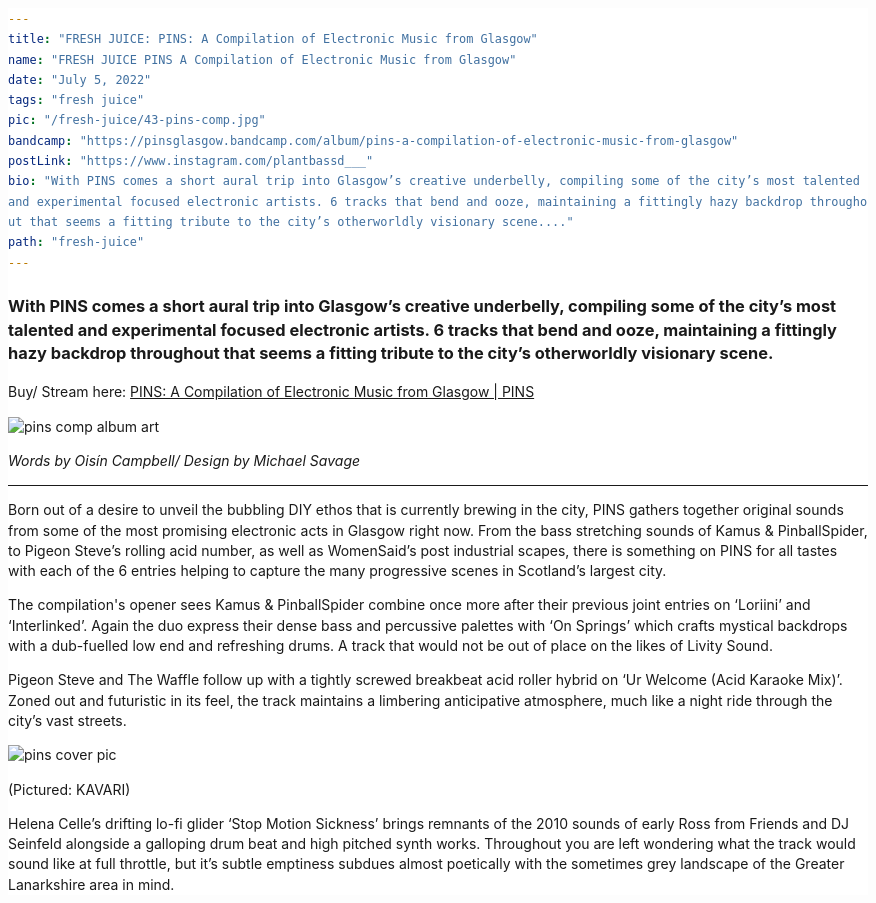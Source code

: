 ```yaml
---
title: "FRESH JUICE: PINS: A Compilation of Electronic Music from Glasgow"
name: "FRESH JUICE PINS A Compilation of Electronic Music from Glasgow"
date: "July 5, 2022"
tags: "fresh juice"
pic: "/fresh-juice/43-pins-comp.jpg"
bandcamp: "https://pinsglasgow.bandcamp.com/album/pins-a-compilation-of-electronic-music-from-glasgow"
postLink: "https://www.instagram.com/plantbassd___"
bio: "With PINS comes a short aural trip into Glasgow’s creative underbelly, compiling some of the city’s most talented and experimental focused electronic artists. 6 tracks that bend and ooze, maintaining a fittingly hazy backdrop throughout that seems a fitting tribute to the city’s otherworldly visionary scene...."
path: "fresh-juice"
---
```


### With PINS comes a short aural trip into Glasgow’s creative underbelly, compiling some of the city’s most talented and experimental focused electronic artists. 6 tracks that bend and ooze, maintaining a fittingly hazy backdrop throughout that seems a fitting tribute to the city’s otherworldly visionary scene.

Buy/ Stream here: [PINS: A Compilation of Electronic Music from Glasgow | PINS](https://pinsglasgow.bandcamp.com/album/pins-a-compilation-of-electronic-music-from-glasgow)

<img src="/fresh-juice/44-art.jpg" alt="pins comp album art" width="100%" />

<p class="smallText"><i>Words by Oisín Campbell/ Design by Michael Savage</i></p>

<hr/>

Born out of a desire to unveil the bubbling DIY ethos that is currently brewing in the city, PINS gathers together original sounds from some of the most promising electronic acts in Glasgow right now. From the bass stretching sounds of Kamus & PinballSpider, to Pigeon Steve’s rolling acid number, as well as WomenSaid’s post industrial scapes, there is something on PINS for all tastes with each of the 6 entries helping to capture the many progressive scenes in Scotland’s largest city.

The compilation's opener sees Kamus & PinballSpider combine once more after their previous joint entries on ‘Loriini’ and ‘Interlinked’. Again the duo express their dense bass and percussive palettes with ‘On Springs’ which crafts mystical backdrops with a dub-fuelled low end and refreshing drums. A track that would not be out of place on the likes of Livity Sound.

Pigeon Steve and The Waffle follow up with a tightly screwed breakbeat acid roller hybrid on ‘Ur Welcome (Acid Karaoke Mix)’. Zoned out and futuristic in its feel, the track maintains a limbering anticipative atmosphere, much like a night ride through the city’s vast streets.

<img src="/fresh-juice/44-cover.jpg" alt="pins cover pic" width="100%" />

(Pictured: KAVARI)

Helena Celle’s drifting lo-fi glider ‘Stop Motion Sickness’ brings remnants of the 2010 sounds of early Ross from Friends and DJ Seinfeld alongside a galloping drum beat and high pitched synth works. Throughout you are left wondering what the track would sound like at full throttle, but it’s subtle emptiness subdues almost poetically with the sometimes grey landscape of the Greater Lanarkshire area in mind.
